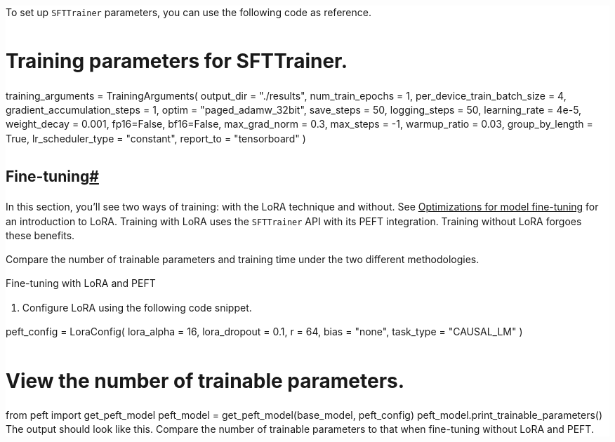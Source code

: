To set up `SFTTrainer` parameters, you can use the following code as reference.

# Training parameters for SFTTrainer.
training_arguments = TrainingArguments(
    output_dir = "./results",
         num_train_epochs = 1,
         per_device_train_batch_size = 4,
         gradient_accumulation_steps = 1,
         optim = "paged_adamw_32bit",
         save_steps = 50,
         logging_steps = 50,
         learning_rate = 4e-5,
         weight_decay = 0.001,
         fp16=False,
         bf16=False,
         max_grad_norm = 0.3,
         max_steps = -1,
         warmup_ratio = 0.03,
         group_by_length = True,
         lr_scheduler_type = "constant",
         report_to = "tensorboard"
)

Fine-tuning[#](https://rocm.docs.amd.com/en/latest/how-to/rocm-for-ai/fine-tuning/single-gpu-fine-tuning-and-inference.html#fine-tuning "Link to this heading")
---------------------------------------------------------------------------------------------------------------------------------------------------------------

In this section, you’ll see two ways of training: with the LoRA technique and without. See [Optimizations for model fine-tuning](https://rocm.docs.amd.com/en/latest/how-to/rocm-for-ai/fine-tuning/overview.html#fine-tuning-llms-concept-optimizations) for an introduction to LoRA. Training with LoRA uses the `SFTTrainer` API with its PEFT integration. Training without LoRA forgoes these benefits.

Compare the number of trainable parameters and training time under the two different methodologies.

Fine-tuning with LoRA and PEFT

1.   Configure LoRA using the following code snippet.

peft_config = LoraConfig(
        lora_alpha = 16,
        lora_dropout = 0.1,
        r = 64,
        bias = "none",
        task_type = "CAUSAL_LM"
)
# View the number of trainable parameters.
from peft import get_peft_model
peft_model = get_peft_model(base_model, peft_config)
peft_model.print_trainable_parameters() 
The output should look like this. Compare the number of trainable parameters to that when fine-tuning without LoRA and PEFT.
